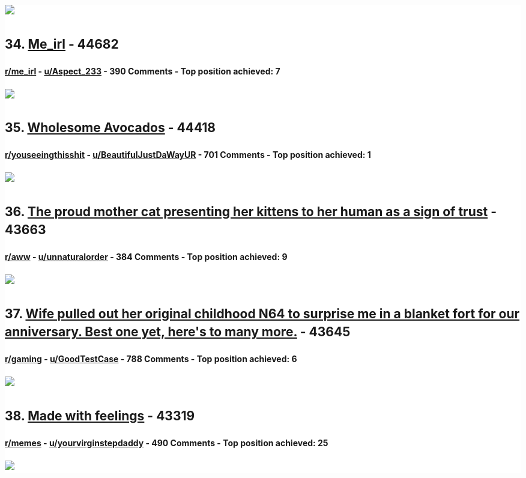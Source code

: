 <a href="https://gfycat.com/alienatedunselfishbighornsheep"><img src="https://b.thumbs.redditmedia.com/i8Z0TaYP0pxmHi4S3wb_M-28GGqIuzqSOCK7rOyRYzs.jpg"></img></a>

## 34. [Me_irl](http://reddit.com/r/me_irl/comments/ggf3ck/me_irl/) - 44682
#### [r/me_irl](http://reddit.com/r/me_irl) - [u/Aspect_233](http://reddit.com/u/Aspect_233) - 390 Comments - Top position achieved: 7

<a href="https://i.redd.it/e7c7zinwmqx41.jpg"><img src="https://b.thumbs.redditmedia.com/9mJ9qgKc-3BfU5RaaNAPb_6m_JEAPZT9d_pEc3hyDkw.jpg"></img></a>

## 35. [Wholesome Avocados](http://reddit.com/r/youseeingthisshit/comments/gg9gdy/wholesome_avocados/) - 44418
#### [r/youseeingthisshit](http://reddit.com/r/youseeingthisshit) - [u/BeautifulJustDaWayUR](http://reddit.com/u/BeautifulJustDaWayUR) - 701 Comments - Top position achieved: 1

<a href="https://v.redd.it/mk338sj2box41"><img src="https://b.thumbs.redditmedia.com/6T9opTNYGXGBNTMTcg-wEp_P1MPp0qoIA5nY480qLdA.jpg"></img></a>

## 36. [The proud mother cat presenting her kittens to her human as a sign of trust](http://reddit.com/r/aww/comments/gg5r49/the_proud_mother_cat_presenting_her_kittens_to/) - 43663
#### [r/aww](http://reddit.com/r/aww) - [u/unnaturalorder](http://reddit.com/u/unnaturalorder) - 384 Comments - Top position achieved: 9

<a href="https://gfycat.com/sameoddballbutterfly"><img src="https://b.thumbs.redditmedia.com/nOTv4kvrul80iYf_rN47A85QMI85RJ0JDb-GJH5VAKs.jpg"></img></a>

## 37. [Wife pulled out her original childhood N64 to surprise me in a blanket fort for our anniversary. Best one yet, here's to many more.](http://reddit.com/r/gaming/comments/ggfup6/wife_pulled_out_her_original_childhood_n64_to/) - 43645
#### [r/gaming](http://reddit.com/r/gaming) - [u/GoodTestCase](http://reddit.com/u/GoodTestCase) - 788 Comments - Top position achieved: 6

<a href="https://imgur.com/QkwQFNg"><img src="https://b.thumbs.redditmedia.com/u-ZAa6w709jwi0woB8GNOoRjpLPRgv7Tgwr2btfPkpc.jpg"></img></a>

## 38. [Made with feelings](http://reddit.com/r/memes/comments/gg6ajt/made_with_feelings/) - 43319
#### [r/memes](http://reddit.com/r/memes) - [u/yourvirginstepdaddy](http://reddit.com/u/yourvirginstepdaddy) - 490 Comments - Top position achieved: 25

<a href="https://i.redd.it/mhz14f0j8nx41.jpg"><img src="https://a.thumbs.redditmedia.com/RbdoU0FnEZuU8ubojD-Q8_PAiSiIGo1eCSBv_GOc-S0.jpg"></img></a>
